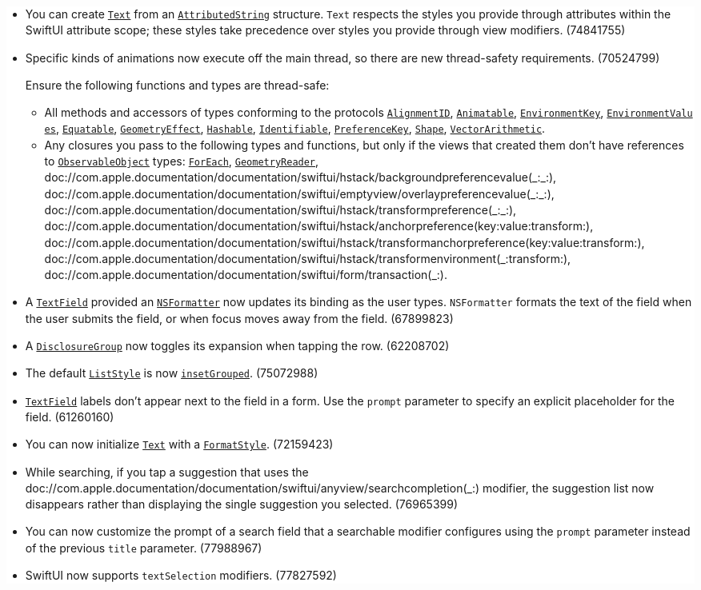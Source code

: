 - You can create [`Text`](https://developer.apple.com/documentation/SwiftUI/Text) from an [`AttributedString`](https://developer.apple.com/documentation/foundation/attributedstring) structure. `Text` respects the styles you provide through attributes within the SwiftUI attribute scope; these styles take precedence over styles you provide through view modifiers. (74841755)

- Specific kinds of animations now execute off the main thread, so there are new thread-safety requirements. (70524799)

  Ensure the following functions and types are thread-safe:

  - All methods and accessors of types conforming to the protocols [`AlignmentID`](https://developer.apple.com/documentation/SwiftUI/AlignmentID), [`Animatable`](https://developer.apple.com/documentation/SwiftUI/Animatable), [`EnvironmentKey`](https://developer.apple.com/documentation/SwiftUI/EnvironmentKey), [`EnvironmentValues`](https://developer.apple.com/documentation/SwiftUI/EnvironmentValues), [`Equatable`](https://developer.apple.com/documentation/Swift/Equatable), [`GeometryEffect`](https://developer.apple.com/documentation/SwiftUI/GeometryEffect), [`Hashable`](https://developer.apple.com/documentation/Swift/Hashable), [`Identifiable`](https://developer.apple.com/documentation/Swift/Identifiable), [`PreferenceKey`](https://developer.apple.com/documentation/SwiftUI/PreferenceKey), [`Shape`](https://developer.apple.com/documentation/SwiftUI/Shape), [`VectorArithmetic`](https://developer.apple.com/documentation/SwiftUI/VectorArithmetic).
  - Any closures you pass to the following types and functions, but only if the views that created them don’t have references to [`ObservableObject`](https://developer.apple.com/documentation/Combine/ObservableObject) types: [`ForEach`](https://developer.apple.com/documentation/SwiftUI/ForEach), [`GeometryReader`](https://developer.apple.com/documentation/SwiftUI/GeometryReader), doc://com.apple.documentation/documentation/swiftui/hstack/backgroundpreferencevalue(\_:\_:), doc://com.apple.documentation/documentation/swiftui/emptyview/overlaypreferencevalue(\_:\_:), doc://com.apple.documentation/documentation/swiftui/hstack/transformpreference(\_:\_:), doc://com.apple.documentation/documentation/swiftui/hstack/anchorpreference(key:value:transform:), doc://com.apple.documentation/documentation/swiftui/hstack/transformanchorpreference(key:value:transform:), doc://com.apple.documentation/documentation/swiftui/hstack/transformenvironment(\_:transform:), doc://com.apple.documentation/documentation/swiftui/form/transaction(\_:).

- A [`TextField`](https://developer.apple.com/documentation/SwiftUI/TextField) provided an [`NSFormatter`](https://developer.apple.com/documentation/foundation/nsformatter) now updates its binding as the user types. `NSFormatter` formats the text of the field when the user submits the field, or when focus moves away from the field. (67899823)
- A [`DisclosureGroup`](https://developer.apple.com/documentation/SwiftUI/DisclosureGroup) now toggles its expansion when tapping the row. (62208702)
- The default [`ListStyle`](https://developer.apple.com/documentation/SwiftUI/ListStyle) is now [`insetGrouped`](https://developer.apple.com/documentation/SwiftUI/ListStyle/insetGrouped). (75072988)
- [`TextField`](https://developer.apple.com/documentation/SwiftUI/TextField) labels don’t appear next to the field in a form. Use the `prompt` parameter to specify an explicit placeholder for the field. (61260160)

- You can now initialize [`Text`](https://developer.apple.com/documentation/SwiftUI/Text) with a [`FormatStyle`](https://developer.apple.com/documentation/foundation/formatstyle). (72159423)

- While searching, if you tap a suggestion that uses the doc://com.apple.documentation/documentation/swiftui/anyview/searchcompletion(\_:) modifier, the suggestion list now disappears rather than displaying the single suggestion you selected. (76965399)

- You can now customize the prompt of a search field that a searchable modifier configures using the `prompt` parameter instead of the previous `title` parameter. (77988967)
- SwiftUI now supports `textSelection` modifiers. (77827592)
